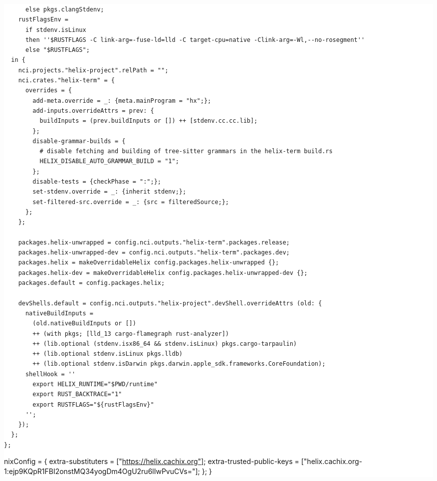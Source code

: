           else pkgs.clangStdenv;
        rustFlagsEnv =
          if stdenv.isLinux
          then ''$RUSTFLAGS -C link-arg=-fuse-ld=lld -C target-cpu=native -Clink-arg=-Wl,--no-rosegment''
          else "$RUSTFLAGS";
      in {
        nci.projects."helix-project".relPath = "";
        nci.crates."helix-term" = {
          overrides = {
            add-meta.override = _: {meta.mainProgram = "hx";};
            add-inputs.overrideAttrs = prev: {
              buildInputs = (prev.buildInputs or []) ++ [stdenv.cc.cc.lib];
            };
            disable-grammar-builds = {
              # disable fetching and building of tree-sitter grammars in the helix-term build.rs
              HELIX_DISABLE_AUTO_GRAMMAR_BUILD = "1";
            };
            disable-tests = {checkPhase = ":";};
            set-stdenv.override = _: {inherit stdenv;};
            set-filtered-src.override = _: {src = filteredSource;};
          };
        };

        packages.helix-unwrapped = config.nci.outputs."helix-term".packages.release;
        packages.helix-unwrapped-dev = config.nci.outputs."helix-term".packages.dev;
        packages.helix = makeOverridableHelix config.packages.helix-unwrapped {};
        packages.helix-dev = makeOverridableHelix config.packages.helix-unwrapped-dev {};
        packages.default = config.packages.helix;

        devShells.default = config.nci.outputs."helix-project".devShell.overrideAttrs (old: {
          nativeBuildInputs =
            (old.nativeBuildInputs or [])
            ++ (with pkgs; [lld_13 cargo-flamegraph rust-analyzer])
            ++ (lib.optional (stdenv.isx86_64 && stdenv.isLinux) pkgs.cargo-tarpaulin)
            ++ (lib.optional stdenv.isLinux pkgs.lldb)
            ++ (lib.optional stdenv.isDarwin pkgs.darwin.apple_sdk.frameworks.CoreFoundation);
          shellHook = ''
            export HELIX_RUNTIME="$PWD/runtime"
            export RUST_BACKTRACE="1"
            export RUSTFLAGS="${rustFlagsEnv}"
          '';
        });
      };
    };

  nixConfig = {
    extra-substituters = ["https://helix.cachix.org"];
    extra-trusted-public-keys = ["helix.cachix.org-1:ejp9KQpR1FBI2onstMQ34yogDm4OgU2ru6lIwPvuCVs="];
  };
}


[Firefox documentation]: https://firefox-source-docs.mozilla.org/writing-rust-code/update-policy.html
[good-first-issue]: https://github.com/helix-editor/helix/labels/E-easy
[log-file]: https://github.com/helix-editor/helix/wiki/FAQ#access-the-log-file
[architecture.md]: ./architecture.md
[docs]: https://docs.helix-editor.com/
[xtask]: https://github.com/matklad/cargo-xtask
[helpers.rs]: ../helix-term/tests/test/helpers.rs